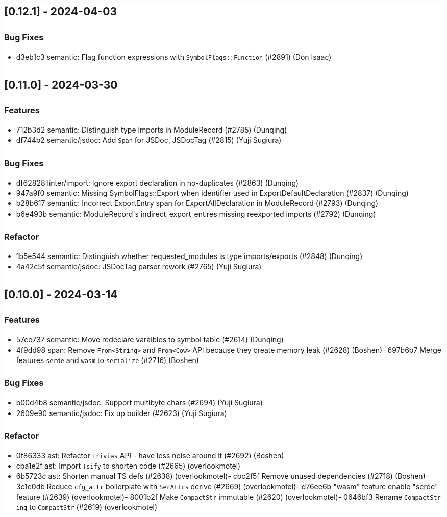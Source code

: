 ## [0.12.1] - 2024-04-03

### Bug Fixes

- d3eb1c3 semantic: Flag function expressions with `SymbolFlags::Function` (#2891) (Don Isaac)

## [0.11.0] - 2024-03-30

### Features

- 712b3d2 semantic: Distinguish type imports in ModuleRecord (#2785) (Dunqing)
- df744b2 semantic/jsdoc: Add `Span` for JSDoc, JSDocTag (#2815) (Yuji Sugiura)

### Bug Fixes

- df62828 linter/import: Ignore export declaration in no-duplicates (#2863) (Dunqing)
- 947a9f0 semantic: Missing SymbolFlags::Export when identifier used in ExportDefaultDeclaration (#2837) (Dunqing)
- b28b617 semantic: Incorrect ExportEntry span for ExportAllDeclaration in ModuleRecord (#2793) (Dunqing)
- b6e493b semantic: ModuleRecord's indirect_export_entires missing reexported imports (#2792) (Dunqing)

### Refactor

- 1b5e544 semantic: Distinguish whether requested_modules is type imports/exports (#2848) (Dunqing)
- 4a42c5f semantic/jsdoc: JSDocTag parser rework (#2765) (Yuji Sugiura)

## [0.10.0] - 2024-03-14

### Features

- 57ce737 semantic: Move redeclare varaibles to symbol table (#2614) (Dunqing)
- 4f9dd98 span: Remove `From<String>` and `From<Cow>` API because they create memory leak (#2628) (Boshen)- 697b6b7 Merge features `serde` and `wasm` to `serialize` (#2716) (Boshen)

### Bug Fixes

- b00d4b8 semantic/jsdoc: Support multibyte chars (#2694) (Yuji Sugiura)
- 2609e90 semantic/jsdoc: Fix up builder (#2623) (Yuji Sugiura)

### Refactor

- 0f86333 ast: Refactor `Trivias` API - have less noise around it (#2692) (Boshen)
- cba1e2f ast: Import `Tsify` to shorten code (#2665) (overlookmotel)
- 6b5723c ast: Shorten manual TS defs (#2638) (overlookmotel)- cbc2f5f Remove unused dependencies (#2718) (Boshen)- 3c1e0db Reduce `cfg_attr` boilerplate with `SerAttrs` derive (#2669) (overlookmotel)- d76ee6b "wasm" feature enable "serde" feature (#2639) (overlookmotel)- 8001b2f Make `CompactStr` immutable (#2620) (overlookmotel)- 0646bf3 Rename `CompactString` to `CompactStr` (#2619) (overlookmotel)
